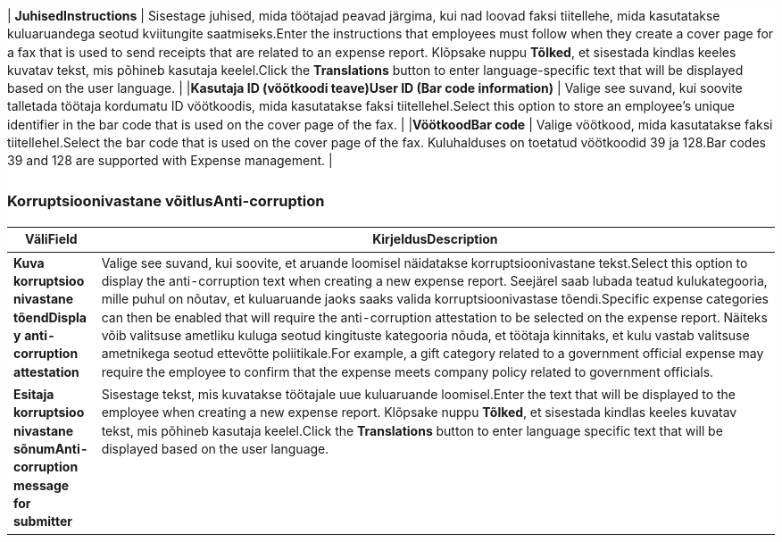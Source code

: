 | <span data-ttu-id="d2dbf-198">**Juhised**</span><span class="sxs-lookup"><span data-stu-id="d2dbf-198">**Instructions**</span></span>                   | <span data-ttu-id="d2dbf-199">Sisestage juhised, mida töötajad peavad järgima, kui nad loovad faksi tiitellehe, mida kasutatakse kuluaruandega seotud kviitungite saatmiseks.</span><span class="sxs-lookup"><span data-stu-id="d2dbf-199">Enter the instructions that employees must follow when they create a cover page for a fax that is used to send receipts that are related to an expense report.</span></span> <span data-ttu-id="d2dbf-200">Klõpsake nuppu **Tõlked**, et sisestada kindlas keeles kuvatav tekst, mis põhineb kasutaja keelel.</span><span class="sxs-lookup"><span data-stu-id="d2dbf-200">Click the **Translations** button to enter language-specific text that will be displayed based on the user language.</span></span> |
|<span data-ttu-id="d2dbf-201">**Kasutaja ID (vöötkoodi teave)**</span><span class="sxs-lookup"><span data-stu-id="d2dbf-201">**User ID (Bar code information)**</span></span> | <span data-ttu-id="d2dbf-202">Valige see suvand, kui soovite talletada töötaja kordumatu ID vöötkoodis, mida kasutatakse faksi tiitellehel.</span><span class="sxs-lookup"><span data-stu-id="d2dbf-202">Select this option to store an employee’s unique identifier in the bar code that is used on the cover page of the fax.</span></span>                 |
|<span data-ttu-id="d2dbf-203">**Vöötkood**</span><span class="sxs-lookup"><span data-stu-id="d2dbf-203">**Bar code**</span></span>                      | <span data-ttu-id="d2dbf-204">Valige vöötkood, mida kasutatakse faksi tiitellehel.</span><span class="sxs-lookup"><span data-stu-id="d2dbf-204">Select the bar code that is used on the cover page of the fax.</span></span> <span data-ttu-id="d2dbf-205">Kuluhalduses on toetatud vöötkoodid 39 ja 128.</span><span class="sxs-lookup"><span data-stu-id="d2dbf-205">Bar codes 39 and 128 are supported with Expense management.</span></span>               |

### <a name="anti-corruption"></a><span data-ttu-id="d2dbf-206">Korruptsioonivastane võitlus</span><span class="sxs-lookup"><span data-stu-id="d2dbf-206">Anti-corruption</span></span>

|                 <span data-ttu-id="d2dbf-207"><strong>Väli</strong></span><span class="sxs-lookup"><span data-stu-id="d2dbf-207"><strong>Field</strong></span></span>                 |                                                                                                                                                                                            <span data-ttu-id="d2dbf-208"><strong>Kirjeldus</strong></span><span class="sxs-lookup"><span data-stu-id="d2dbf-208"><strong>Description</strong></span></span>                                                                                                                                                                                             |
|--------------------------------------------------------|---------------------------------------------------------------------------------------------------------------------------------------------------------------------------------------------------------------------------------------------------------------------------------------------------------------------------------------------------------------------------------------------------------------------|
|  <span data-ttu-id="d2dbf-209"><strong>Kuva korruptsioonivastane tõend</strong></span><span class="sxs-lookup"><span data-stu-id="d2dbf-209"><strong>Display anti-corruption attestation</strong></span></span>  | <span data-ttu-id="d2dbf-210">Valige see suvand, kui soovite, et aruande loomisel näidatakse korruptsioonivastane tekst.</span><span class="sxs-lookup"><span data-stu-id="d2dbf-210">Select this option to display the anti-corruption text when creating a new expense report.</span></span> <span data-ttu-id="d2dbf-211">Seejärel saab lubada teatud kulukategooria, mille puhul on nõutav, et kuluaruande jaoks saaks valida korruptsioonivastase tõendi.</span><span class="sxs-lookup"><span data-stu-id="d2dbf-211">Specific expense categories can then be enabled that will require the anti-corruption attestation to be selected on the expense report.</span></span> <span data-ttu-id="d2dbf-212">Näiteks võib valitsuse ametliku kuluga seotud kingituste kategooria nõuda, et töötaja kinnitaks, et kulu vastab valitsuse ametnikega seotud ettevõtte poliitikale.</span><span class="sxs-lookup"><span data-stu-id="d2dbf-212">For example, a gift category related to a government official expense may require the employee to confirm that the expense meets company policy related to government officials.</span></span> |
| <span data-ttu-id="d2dbf-213"><strong>Esitaja korruptsioonivastane sõnum</strong></span><span class="sxs-lookup"><span data-stu-id="d2dbf-213"><strong>Anti-corruption message for submitter</strong></span></span> |                                                                                             <span data-ttu-id="d2dbf-214">Sisestage tekst, mis kuvatakse töötajale uue kuluaruande loomisel.</span><span class="sxs-lookup"><span data-stu-id="d2dbf-214">Enter the text that will be displayed to the employee when creating a new expense report.</span></span> <span data-ttu-id="d2dbf-215">Klõpsake nuppu <strong>Tõlked</strong>, et sisestada kindlas keeles kuvatav tekst, mis põhineb kasutaja keelel.</span><span class="sxs-lookup"><span data-stu-id="d2dbf-215">Click the <strong>Translations</strong> button to enter language specific text that will be displayed based on the user language.</span></span>                                                                                             |
